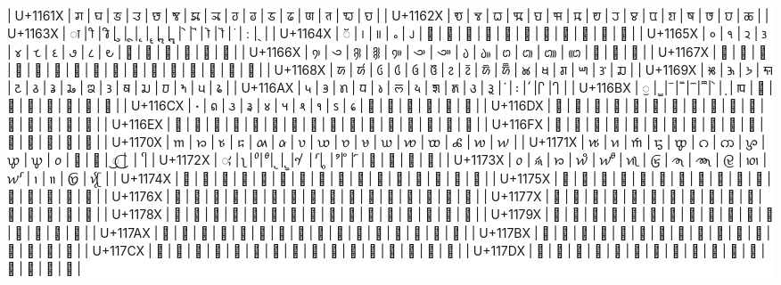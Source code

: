 | U+1161X | &#x11610; | &#x11611; | &#x11612; | &#x11613; | &#x11614; | &#x11615; | &#x11616; | &#x11617; | &#x11618; | &#x11619; | &#x1161A; | &#x1161B; | &#x1161C; | &#x1161D; | &#x1161E; | &#x1161F; |
| U+1162X | &#x11620; | &#x11621; | &#x11622; | &#x11623; | &#x11624; | &#x11625; | &#x11626; | &#x11627; | &#x11628; | &#x11629; | &#x1162A; | &#x1162B; | &#x1162C; | &#x1162D; | &#x1162E; | &#x1162F; |
| U+1163X | &#x11630; | &#x11631; | &#x11632; | &#x11633; | &#x11634; | &#x11635; | &#x11636; | &#x11637; | &#x11638; | &#x11639; | &#x1163A; | &#x1163B; | &#x1163C; | &#x1163D; | &#x1163E; | &#x1163F; |
| U+1164X | &#x11640; | &#x11641; | &#x11642; | &#x11643; | &#x11644; | &#x11645; | &#x11646; | &#x11647; | &#x11648; | &#x11649; | &#x1164A; | &#x1164B; | &#x1164C; | &#x1164D; | &#x1164E; | &#x1164F; |
| U+1165X | &#x11650; | &#x11651; | &#x11652; | &#x11653; | &#x11654; | &#x11655; | &#x11656; | &#x11657; | &#x11658; | &#x11659; | &#x1165A; | &#x1165B; | &#x1165C; | &#x1165D; | &#x1165E; | &#x1165F; |
| U+1166X | &#x11660; | &#x11661; | &#x11662; | &#x11663; | &#x11664; | &#x11665; | &#x11666; | &#x11667; | &#x11668; | &#x11669; | &#x1166A; | &#x1166B; | &#x1166C; | &#x1166D; | &#x1166E; | &#x1166F; |
| U+1167X | &#x11670; | &#x11671; | &#x11672; | &#x11673; | &#x11674; | &#x11675; | &#x11676; | &#x11677; | &#x11678; | &#x11679; | &#x1167A; | &#x1167B; | &#x1167C; | &#x1167D; | &#x1167E; | &#x1167F; |
| U+1168X | &#x11680; | &#x11681; | &#x11682; | &#x11683; | &#x11684; | &#x11685; | &#x11686; | &#x11687; | &#x11688; | &#x11689; | &#x1168A; | &#x1168B; | &#x1168C; | &#x1168D; | &#x1168E; | &#x1168F; |
| U+1169X | &#x11690; | &#x11691; | &#x11692; | &#x11693; | &#x11694; | &#x11695; | &#x11696; | &#x11697; | &#x11698; | &#x11699; | &#x1169A; | &#x1169B; | &#x1169C; | &#x1169D; | &#x1169E; | &#x1169F; |
| U+116AX | &#x116A0; | &#x116A1; | &#x116A2; | &#x116A3; | &#x116A4; | &#x116A5; | &#x116A6; | &#x116A7; | &#x116A8; | &#x116A9; | &#x116AA; | &#x116AB; | &#x116AC; | &#x116AD; | &#x116AE; | &#x116AF; |
| U+116BX | &#x116B0; | &#x116B1; | &#x116B2; | &#x116B3; | &#x116B4; | &#x116B5; | &#x116B6; | &#x116B7; | &#x116B8; | &#x116B9; | &#x116BA; | &#x116BB; | &#x116BC; | &#x116BD; | &#x116BE; | &#x116BF; |
| U+116CX | &#x116C0; | &#x116C1; | &#x116C2; | &#x116C3; | &#x116C4; | &#x116C5; | &#x116C6; | &#x116C7; | &#x116C8; | &#x116C9; | &#x116CA; | &#x116CB; | &#x116CC; | &#x116CD; | &#x116CE; | &#x116CF; |
| U+116DX | &#x116D0; | &#x116D1; | &#x116D2; | &#x116D3; | &#x116D4; | &#x116D5; | &#x116D6; | &#x116D7; | &#x116D8; | &#x116D9; | &#x116DA; | &#x116DB; | &#x116DC; | &#x116DD; | &#x116DE; | &#x116DF; |
| U+116EX | &#x116E0; | &#x116E1; | &#x116E2; | &#x116E3; | &#x116E4; | &#x116E5; | &#x116E6; | &#x116E7; | &#x116E8; | &#x116E9; | &#x116EA; | &#x116EB; | &#x116EC; | &#x116ED; | &#x116EE; | &#x116EF; |
| U+116FX | &#x116F0; | &#x116F1; | &#x116F2; | &#x116F3; | &#x116F4; | &#x116F5; | &#x116F6; | &#x116F7; | &#x116F8; | &#x116F9; | &#x116FA; | &#x116FB; | &#x116FC; | &#x116FD; | &#x116FE; | &#x116FF; |
| U+1170X | &#x11700; | &#x11701; | &#x11702; | &#x11703; | &#x11704; | &#x11705; | &#x11706; | &#x11707; | &#x11708; | &#x11709; | &#x1170A; | &#x1170B; | &#x1170C; | &#x1170D; | &#x1170E; | &#x1170F; |
| U+1171X | &#x11710; | &#x11711; | &#x11712; | &#x11713; | &#x11714; | &#x11715; | &#x11716; | &#x11717; | &#x11718; | &#x11719; | &#x1171A; | &#x1171B; | &#x1171C; | &#x1171D; | &#x1171E; | &#x1171F; |
| U+1172X | &#x11720; | &#x11721; | &#x11722; | &#x11723; | &#x11724; | &#x11725; | &#x11726; | &#x11727; | &#x11728; | &#x11729; | &#x1172A; | &#x1172B; | &#x1172C; | &#x1172D; | &#x1172E; | &#x1172F; |
| U+1173X | &#x11730; | &#x11731; | &#x11732; | &#x11733; | &#x11734; | &#x11735; | &#x11736; | &#x11737; | &#x11738; | &#x11739; | &#x1173A; | &#x1173B; | &#x1173C; | &#x1173D; | &#x1173E; | &#x1173F; |
| U+1174X | &#x11740; | &#x11741; | &#x11742; | &#x11743; | &#x11744; | &#x11745; | &#x11746; | &#x11747; | &#x11748; | &#x11749; | &#x1174A; | &#x1174B; | &#x1174C; | &#x1174D; | &#x1174E; | &#x1174F; |
| U+1175X | &#x11750; | &#x11751; | &#x11752; | &#x11753; | &#x11754; | &#x11755; | &#x11756; | &#x11757; | &#x11758; | &#x11759; | &#x1175A; | &#x1175B; | &#x1175C; | &#x1175D; | &#x1175E; | &#x1175F; |
| U+1176X | &#x11760; | &#x11761; | &#x11762; | &#x11763; | &#x11764; | &#x11765; | &#x11766; | &#x11767; | &#x11768; | &#x11769; | &#x1176A; | &#x1176B; | &#x1176C; | &#x1176D; | &#x1176E; | &#x1176F; |
| U+1177X | &#x11770; | &#x11771; | &#x11772; | &#x11773; | &#x11774; | &#x11775; | &#x11776; | &#x11777; | &#x11778; | &#x11779; | &#x1177A; | &#x1177B; | &#x1177C; | &#x1177D; | &#x1177E; | &#x1177F; |
| U+1178X | &#x11780; | &#x11781; | &#x11782; | &#x11783; | &#x11784; | &#x11785; | &#x11786; | &#x11787; | &#x11788; | &#x11789; | &#x1178A; | &#x1178B; | &#x1178C; | &#x1178D; | &#x1178E; | &#x1178F; |
| U+1179X | &#x11790; | &#x11791; | &#x11792; | &#x11793; | &#x11794; | &#x11795; | &#x11796; | &#x11797; | &#x11798; | &#x11799; | &#x1179A; | &#x1179B; | &#x1179C; | &#x1179D; | &#x1179E; | &#x1179F; |
| U+117AX | &#x117A0; | &#x117A1; | &#x117A2; | &#x117A3; | &#x117A4; | &#x117A5; | &#x117A6; | &#x117A7; | &#x117A8; | &#x117A9; | &#x117AA; | &#x117AB; | &#x117AC; | &#x117AD; | &#x117AE; | &#x117AF; |
| U+117BX | &#x117B0; | &#x117B1; | &#x117B2; | &#x117B3; | &#x117B4; | &#x117B5; | &#x117B6; | &#x117B7; | &#x117B8; | &#x117B9; | &#x117BA; | &#x117BB; | &#x117BC; | &#x117BD; | &#x117BE; | &#x117BF; |
| U+117CX | &#x117C0; | &#x117C1; | &#x117C2; | &#x117C3; | &#x117C4; | &#x117C5; | &#x117C6; | &#x117C7; | &#x117C8; | &#x117C9; | &#x117CA; | &#x117CB; | &#x117CC; | &#x117CD; | &#x117CE; | &#x117CF; |
| U+117DX | &#x117D0; | &#x117D1; | &#x117D2; | &#x117D3; | &#x117D4; | &#x117D5; | &#x117D6; | &#x117D7; | &#x117D8; | &#x117D9; | &#x117DA; | &#x117DB; | &#x117DC; | &#x117DD; | &#x117DE; | &#x117DF; |
